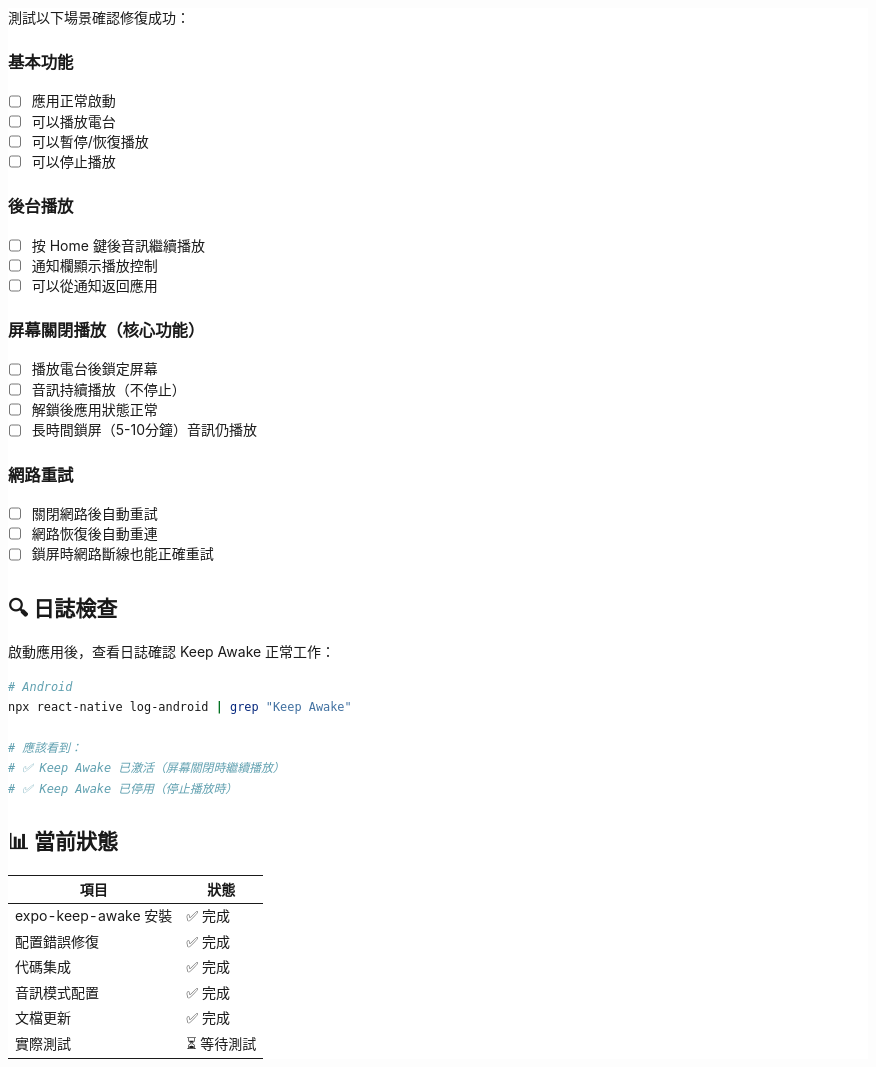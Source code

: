 測試以下場景確認修復成功：

### 基本功能
- [ ] 應用正常啟動
- [ ] 可以播放電台
- [ ] 可以暫停/恢復播放
- [ ] 可以停止播放

### 後台播放
- [ ] 按 Home 鍵後音訊繼續播放
- [ ] 通知欄顯示播放控制
- [ ] 可以從通知返回應用

### 屏幕關閉播放（核心功能）
- [ ] 播放電台後鎖定屏幕
- [ ] 音訊持續播放（不停止）
- [ ] 解鎖後應用狀態正常
- [ ] 長時間鎖屏（5-10分鐘）音訊仍播放

### 網路重試
- [ ] 關閉網路後自動重試
- [ ] 網路恢復後自動重連
- [ ] 鎖屏時網路斷線也能正確重試

## 🔍 日誌檢查

啟動應用後，查看日誌確認 Keep Awake 正常工作：

```bash
# Android
npx react-native log-android | grep "Keep Awake"

# 應該看到：
# ✅ Keep Awake 已激活（屏幕關閉時繼續播放）
# ✅ Keep Awake 已停用（停止播放時）
```

## 📊 當前狀態

| 項目 | 狀態 |
|------|------|
| expo-keep-awake 安裝 | ✅ 完成 |
| 配置錯誤修復 | ✅ 完成 |
| 代碼集成 | ✅ 完成 |
| 音訊模式配置 | ✅ 完成 |
| 文檔更新 | ✅ 完成 |
| 實際測試 | ⏳ 等待測試 |
